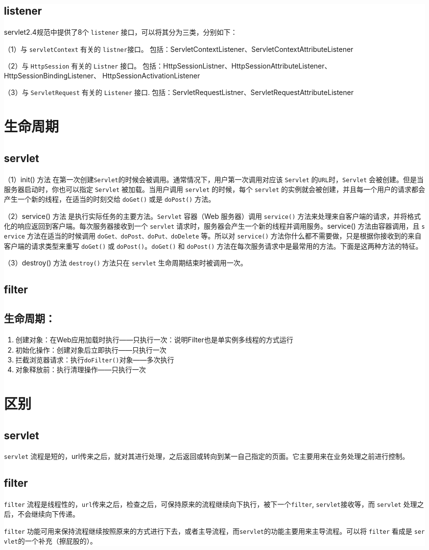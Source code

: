 ## listener
servlet2.4规范中提供了8个 `listener` 接口，可以将其分为三类，分别如下：

（1）与 `servletContext` 有关的 `listner`接口。
包括：ServletContextListener、ServletContextAttributeListener

（2）与 `HttpSession` 有关的 `Listner` 接口。
包括：HttpSessionListner、HttpSessionAttributeListener、HttpSessionBindingListener、 HttpSessionActivationListener

（3）与 `ServletRequest` 有关的 `Listener` 接口.
包括：ServletRequestListner、ServletRequestAttributeListener

# 生命周期
## servlet
（1）init() 方法
在第一次创建`Servlet`的时候会被调用。通常情况下，用户第一次调用对应该 `Servlet` 的`URL`时，`Servlet` 会被创建。但是当服务器启动时，你也可以指定 `Servlet` 被加载。当用户调用 `servlet` 的时候，每个 `servlet` 的实例就会被创建，并且每一个用户的请求都会产生一个新的线程，在适当的时刻交给 `doGet()` 或是 `doPost()` 方法。

（2）service() 方法
是执行实际任务的主要方法。`Servlet` 容器（Web 服务器）调用 `service()` 方法来处理来自客户端的请求，并将格式化的响应返回到客户端。每次服务器接收到一个 `servlet` 请求时，服务器会产生一个新的线程并调用服务。service() 方法由容器调用，且 `service` 方法在适当的时候调用 `doGet、doPost、doPut、doDelete` 等。所以对 `service()` 方法你什么都不需要做，只是根据你接收到的来自客户端的请求类型来重写 `doGet()` 或 `doPost()`。`doGet()` 和 `doPost()` 方法在每次服务请求中是最常用的方法。下面是这两种方法的特征。

（3）destroy() 方法
`destroy()` 方法只在 `servlet` 生命周期结束时被调用一次。

## filter
## 生命周期：
1. 创建对象：在Web应用加载时执行——只执行一次：说明Filter也是单实例多线程的方式运行
2. 初始化操作：创建对象后立即执行——只执行一次
3. 拦截浏览器请求：执行`doFilter()`对象——多次执行
4. 对象释放前：执行清理操作——只执行一次

# 区别
## servlet
`servlet` 流程是短的，url传来之后，就对其进行处理，之后返回或转向到某一自己指定的页面。它主要用来在业务处理之前进行控制。

## filter
`filter` 流程是线程性的，`url`传来之后，检查之后，可保持原来的流程继续向下执行，被下一个`filter`, `servlet`接收等，而 `servlet` 处理之后，不会继续向下传递。

`filter` 功能可用来保持流程继续按照原来的方式进行下去，或者主导流程，而`servlet`的功能主要用来主导流程。可以将 `filter` 看成是 `servlet`的一个补充（擦屁股的）。

